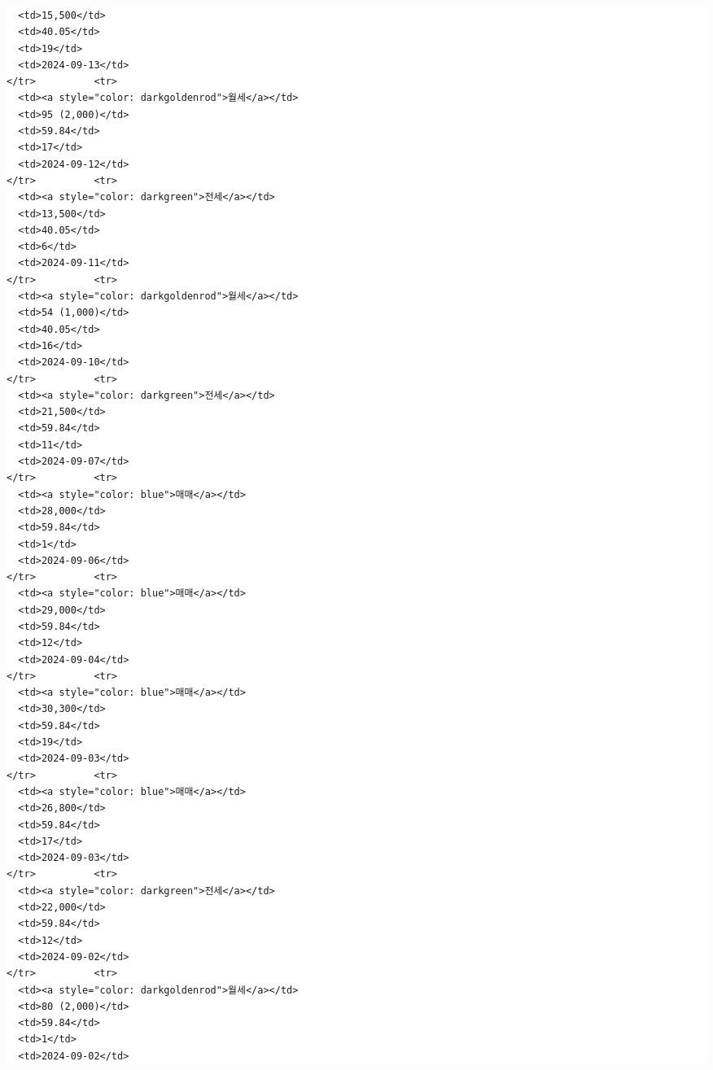       <td>15,500</td>
      <td>40.05</td>
      <td>19</td>
      <td>2024-09-13</td>
    </tr>          <tr>
      <td><a style="color: darkgoldenrod">월세</a></td>
      <td>95 (2,000)</td>
      <td>59.84</td>
      <td>17</td>
      <td>2024-09-12</td>
    </tr>          <tr>
      <td><a style="color: darkgreen">전세</a></td>
      <td>13,500</td>
      <td>40.05</td>
      <td>6</td>
      <td>2024-09-11</td>
    </tr>          <tr>
      <td><a style="color: darkgoldenrod">월세</a></td>
      <td>54 (1,000)</td>
      <td>40.05</td>
      <td>16</td>
      <td>2024-09-10</td>
    </tr>          <tr>
      <td><a style="color: darkgreen">전세</a></td>
      <td>21,500</td>
      <td>59.84</td>
      <td>11</td>
      <td>2024-09-07</td>
    </tr>          <tr>
      <td><a style="color: blue">매매</a></td>
      <td>28,000</td>
      <td>59.84</td>
      <td>1</td>
      <td>2024-09-06</td>
    </tr>          <tr>
      <td><a style="color: blue">매매</a></td>
      <td>29,000</td>
      <td>59.84</td>
      <td>12</td>
      <td>2024-09-04</td>
    </tr>          <tr>
      <td><a style="color: blue">매매</a></td>
      <td>30,300</td>
      <td>59.84</td>
      <td>19</td>
      <td>2024-09-03</td>
    </tr>          <tr>
      <td><a style="color: blue">매매</a></td>
      <td>26,800</td>
      <td>59.84</td>
      <td>17</td>
      <td>2024-09-03</td>
    </tr>          <tr>
      <td><a style="color: darkgreen">전세</a></td>
      <td>22,000</td>
      <td>59.84</td>
      <td>12</td>
      <td>2024-09-02</td>
    </tr>          <tr>
      <td><a style="color: darkgoldenrod">월세</a></td>
      <td>80 (2,000)</td>
      <td>59.84</td>
      <td>1</td>
      <td>2024-09-02</td>
